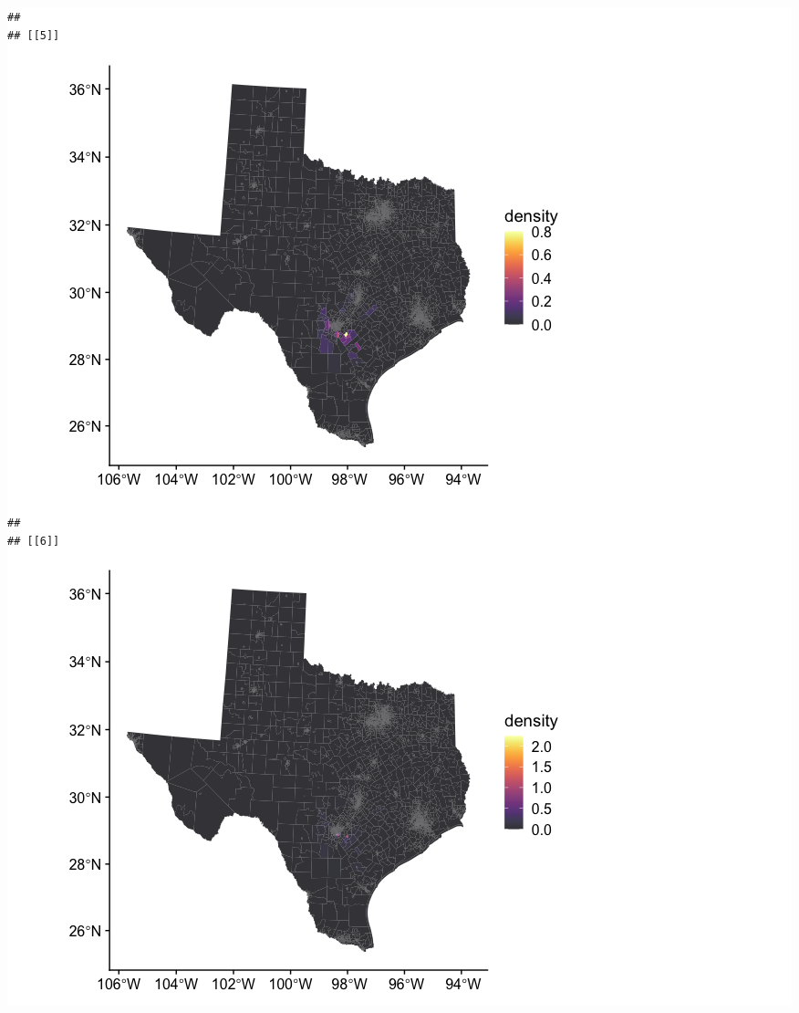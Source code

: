 ```
## 
## [[5]]
```

![](particles_example_files/figure-html/unnamed-chunk-10-5.png)

```
## 
## [[6]]
```

![](particles_example_files/figure-html/unnamed-chunk-10-6.png)
